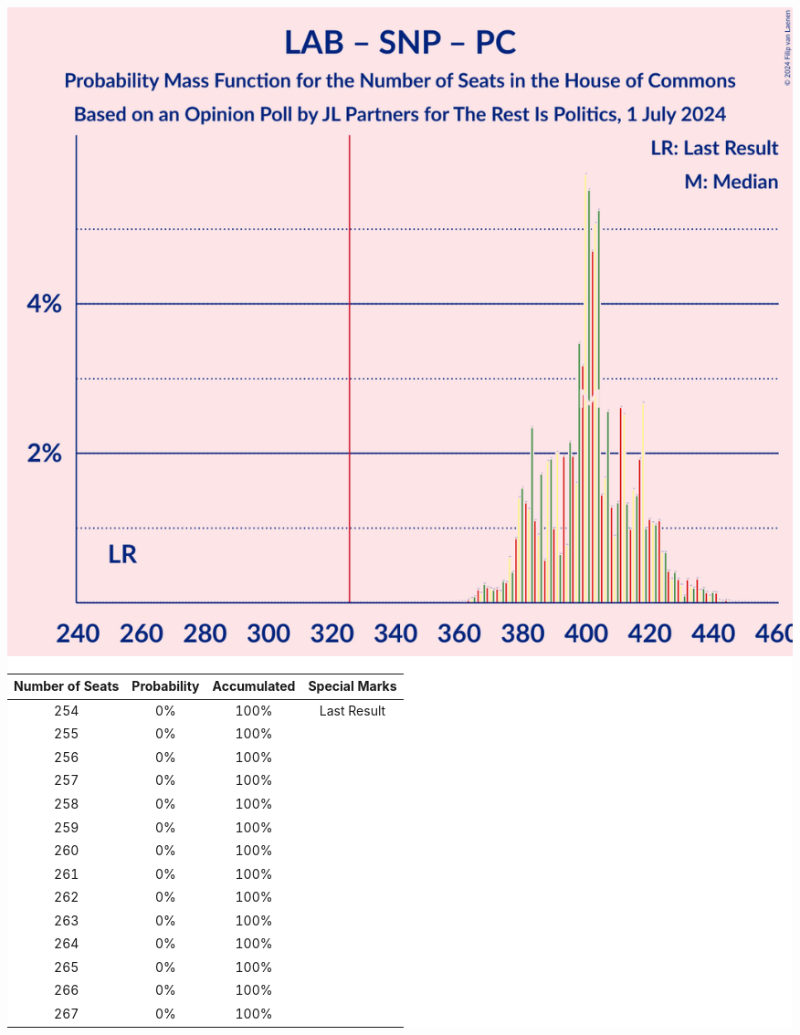 ![Graph with seats probability mass function not yet produced](2024-07-01-JLPartners-coalitions-seats-pmf-lab–snp–pc.png "Seats Probability Mass Function")

| Number of Seats | Probability | Accumulated | Special Marks |
|:---------------:|:-----------:|:-----------:|:-------------:|
| 254 | 0% | 100% | Last Result |
| 255 | 0% | 100% |  |
| 256 | 0% | 100% |  |
| 257 | 0% | 100% |  |
| 258 | 0% | 100% |  |
| 259 | 0% | 100% |  |
| 260 | 0% | 100% |  |
| 261 | 0% | 100% |  |
| 262 | 0% | 100% |  |
| 263 | 0% | 100% |  |
| 264 | 0% | 100% |  |
| 265 | 0% | 100% |  |
| 266 | 0% | 100% |  |
| 267 | 0% | 100% |  |